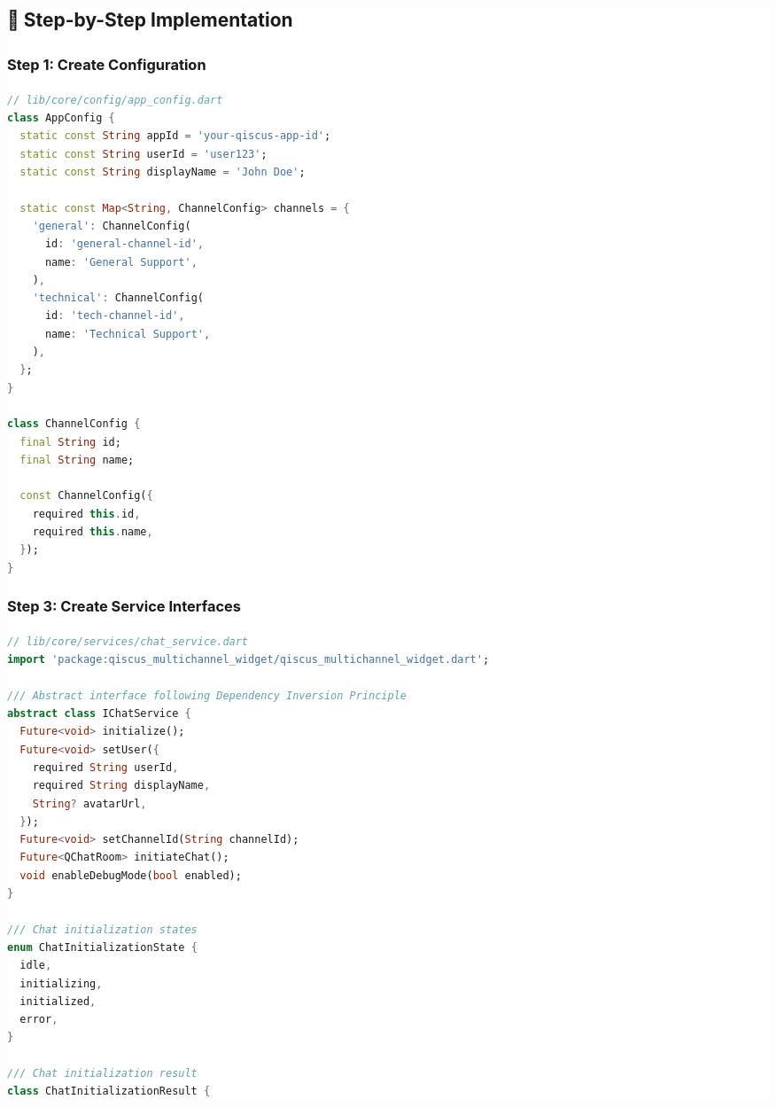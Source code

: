 
## 🚀 Step-by-Step Implementation

### Step 1: Create Configuration

```dart
// lib/core/config/app_config.dart
class AppConfig {
  static const String appId = 'your-qiscus-app-id';
  static const String userId = 'user123';
  static const String displayName = 'John Doe';
  
  static const Map<String, ChannelConfig> channels = {
    'general': ChannelConfig(
      id: 'general-channel-id',
      name: 'General Support',
    ),
    'technical': ChannelConfig(
      id: 'tech-channel-id', 
      name: 'Technical Support',
    ),
  };
}

class ChannelConfig {
  final String id;
  final String name;
  
  const ChannelConfig({
    required this.id,
    required this.name,
  });
}
```

### Step 3: Create Service Interfaces

```dart
// lib/core/services/chat_service.dart
import 'package:qiscus_multichannel_widget/qiscus_multichannel_widget.dart';

/// Abstract interface following Dependency Inversion Principle
abstract class IChatService {
  Future<void> initialize();
  Future<void> setUser({
    required String userId,
    required String displayName,
    String? avatarUrl,
  });
  Future<void> setChannelId(String channelId);
  Future<QChatRoom> initiateChat();
  void enableDebugMode(bool enabled);
}

/// Chat initialization states
enum ChatInitializationState {
  idle,
  initializing,
  initialized,
  error,
}

/// Chat initialization result
class ChatInitializationResult {
```